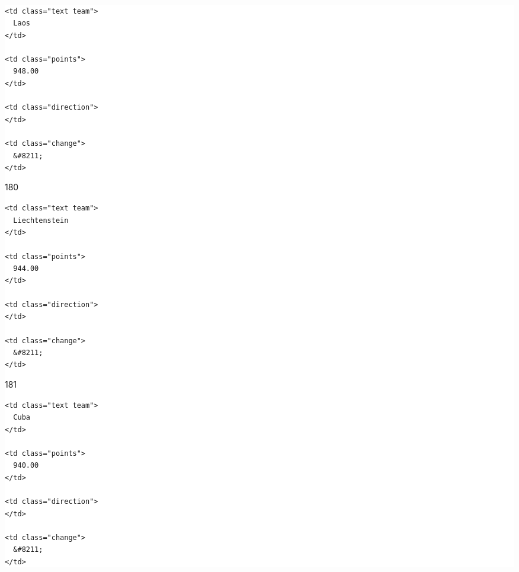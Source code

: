     <td class="text team">
      Laos
    </td>
    
    <td class="points">
      948.00
    </td>
    
    <td class="direction">
    </td>
    
    <td class="change">
      &#8211;
    </td>
  </tr>
  
  <tr class="even">
    <td class="rank">
      180
    </td>
    
    <td class="text team">
      Liechtenstein
    </td>
    
    <td class="points">
      944.00
    </td>
    
    <td class="direction">
    </td>
    
    <td class="change">
      &#8211;
    </td>
  </tr>
  
  <tr class="odd">
    <td class="rank">
      181
    </td>
    
    <td class="text team">
      Cuba
    </td>
    
    <td class="points">
      940.00
    </td>
    
    <td class="direction">
    </td>
    
    <td class="change">
      &#8211;
    </td>
  </tr>
  
